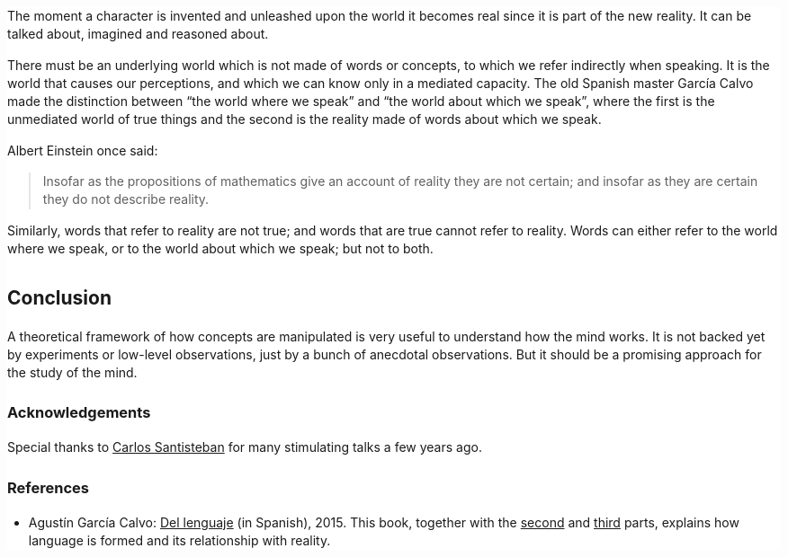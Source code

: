 The moment a character is invented and unleashed upon the world
it becomes real since it is part of the new reality.
It can be talked about,
imagined and reasoned about.

There must be an underlying world which is not made of words or concepts,
to which we refer indirectly when speaking.
It is the world that causes our perceptions,
and which we can know only in a mediated capacity.
The old Spanish master García Calvo made the distinction between
“the world where we speak”
and
“the world about which we speak”,
where the first is the unmediated world of true things
and the second is the reality made of words about which we speak.

Albert Einstein once said:

> Insofar as the propositions of mathematics give an account of reality they are not certain; and insofar as they are certain they do not describe reality.

Similarly, words that refer to reality are not true; and words that are true cannot refer to reality.
Words can either refer to the world where we speak, or to the world about which we speak;
but not to both.

## Conclusion

A theoretical framework of how concepts are manipulated is very useful to understand how the mind works.
It is not backed yet by experiments or low-level observations,
just by a bunch of anecdotal observations.
But it should be a promising approach for the study of the mind.

### Acknowledgements

Special thanks to
[Carlos Santisteban](https://twitter.com/zuiko21)
for many stimulating talks a few years ago.

### References

* Agustín García Calvo:
[Del lenguaje](http://www.editoriallucina.es/articulo/del-lenguaje_19.html) (in Spanish), 2015.
This book, together with the
[second](http://www.editoriallucina.es/articulo/de-la-construccion-del-lenguaje-ii_17.html)
and
[third](http://www.editoriallucina.es/articulo/del-aparato-del-lenguaje-iii_18.html)
parts,
explains how language is formed and its relationship with reality.


